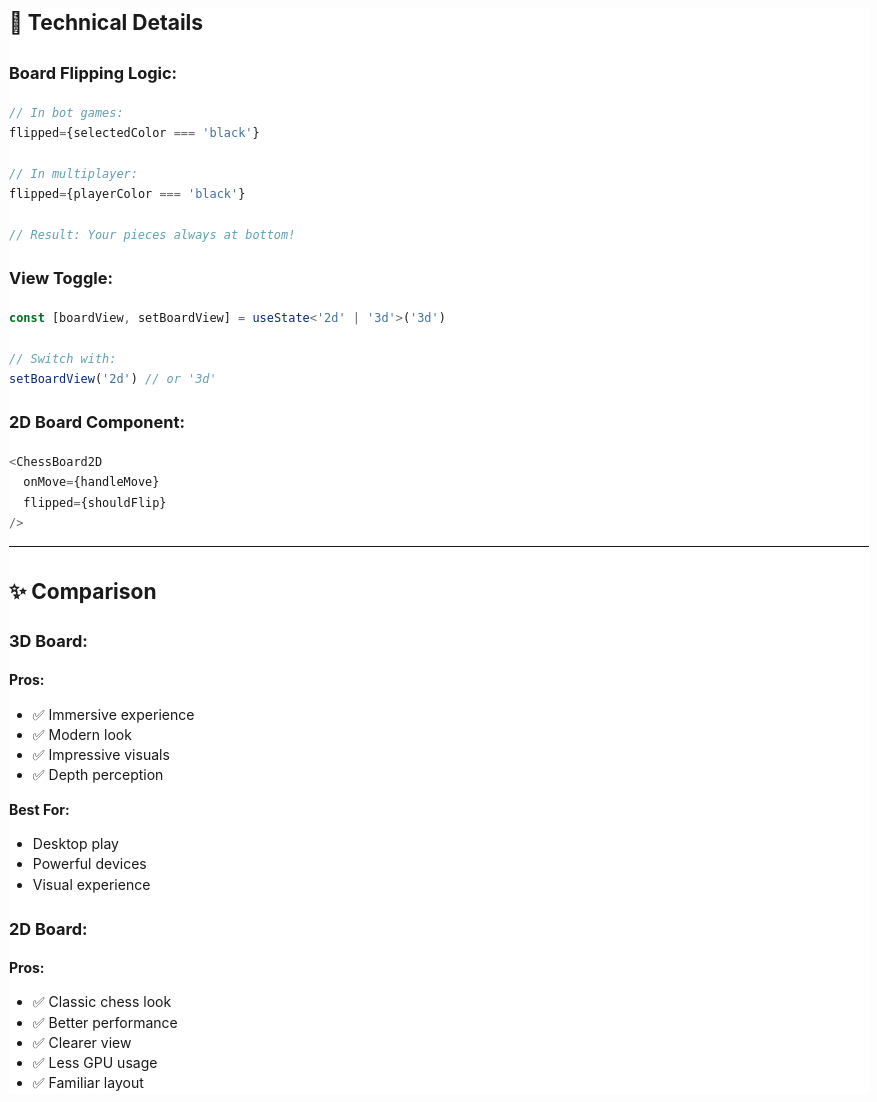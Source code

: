 
## 🎯 Technical Details

### **Board Flipping Logic:**
```typescript
// In bot games:
flipped={selectedColor === 'black'}

// In multiplayer:
flipped={playerColor === 'black'}

// Result: Your pieces always at bottom!
```

### **View Toggle:**
```typescript
const [boardView, setBoardView] = useState<'2d' | '3d'>('3d')

// Switch with:
setBoardView('2d') // or '3d'
```

### **2D Board Component:**
```typescript
<ChessBoard2D 
  onMove={handleMove}
  flipped={shouldFlip}
/>
```

---

## ✨ Comparison

### **3D Board:**
**Pros:**
- ✅ Immersive experience
- ✅ Modern look
- ✅ Impressive visuals
- ✅ Depth perception

**Best For:**
- Desktop play
- Powerful devices
- Visual experience

### **2D Board:**
**Pros:**
- ✅ Classic chess look
- ✅ Better performance
- ✅ Clearer view
- ✅ Less GPU usage
- ✅ Familiar layout
